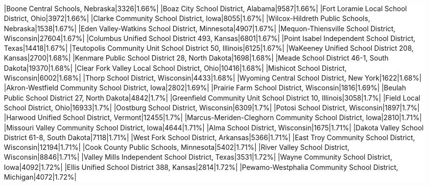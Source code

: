 |Boone Central Schools, Nebraska|3326|1.66%|
|Boaz City School District, Alabama|9587|1.66%|
|Fort Loramie Local School District, Ohio|3972|1.66%|
|Clarke Community School District, Iowa|8055|1.67%|
|Wilcox-Hildreth Public Schools, Nebraska|1538|1.67%|
|Eden Valley-Watkins School District, Minnesota|4907|1.67%|
|Mequon-Thiensville School District, Wisconsin|27604|1.67%|
|Columbus Unified School District 493, Kansas|6801|1.67%|
|Point Isabel Independent School District, Texas|14418|1.67%|
|Teutopolis Community Unit School District 50, Illinois|6125|1.67%|
|WaKeeney Unified School District 208, Kansas|2700|1.68%|
|Kenmare Public School District 28, North Dakota|1698|1.68%|
|Meade School District 46-1, South Dakota|19370|1.68%|
|Clear Fork Valley Local School District, Ohio|10416|1.68%|
|Mishicot School District, Wisconsin|6002|1.68%|
|Thorp School District, Wisconsin|4433|1.68%|
|Wyoming Central School District, New York|1622|1.68%|
|Akron-Westfield Community School District, Iowa|2802|1.69%|
|Prairie Farm School District, Wisconsin|1816|1.69%|
|Beulah Public School District 27, North Dakota|4842|1.7%|
|Greenfield Community Unit School District 10, Illinois|3058|1.7%|
|Field Local School District, Ohio|16933|1.7%|
|Oostburg School District, Wisconsin|6309|1.7%|
|Potosi School District, Wisconsin|1897|1.7%|
|Harwood Unified School District, Vermont|12455|1.7%|
|Marcus-Meriden-Cleghorn Community School District, Iowa|2810|1.71%|
|Missouri Valley Community School District, Iowa|4644|1.71%|
|Alma School District, Wisconsin|1675|1.71%|
|Dakota Valley School District 61-8, South Dakota|7118|1.71%|
|West Fork School District, Arkansas|5366|1.71%|
|East Troy Community School District, Wisconsin|12194|1.71%|
|Cook County Public Schools, Minnesota|5402|1.71%|
|River Valley School District, Wisconsin|8846|1.71%|
|Valley Mills Independent School District, Texas|3531|1.72%|
|Wayne Community School District, Iowa|4092|1.72%|
|Ellis Unified School District 388, Kansas|2814|1.72%|
|Pewamo-Westphalia Community School District, Michigan|4072|1.72%|